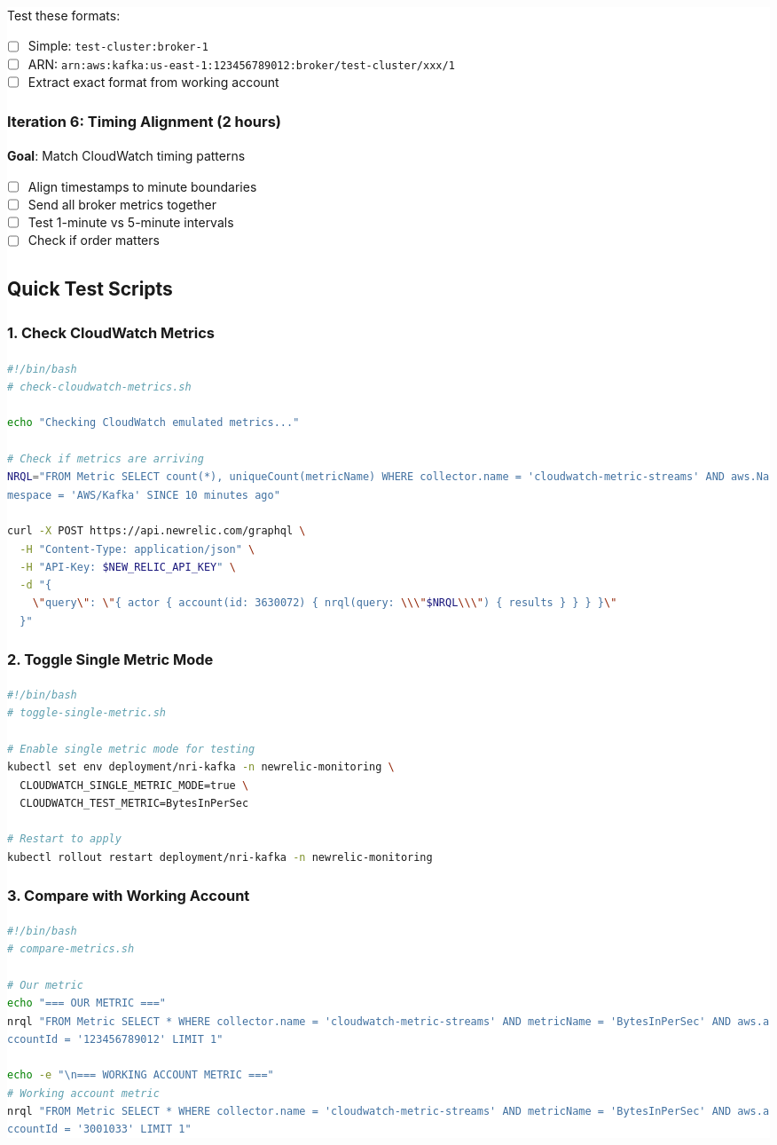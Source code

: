 Test these formats:
- [ ] Simple: `test-cluster:broker-1`
- [ ] ARN: `arn:aws:kafka:us-east-1:123456789012:broker/test-cluster/xxx/1`
- [ ] Extract exact format from working account

### Iteration 6: Timing Alignment (2 hours)
**Goal**: Match CloudWatch timing patterns

- [ ] Align timestamps to minute boundaries
- [ ] Send all broker metrics together
- [ ] Test 1-minute vs 5-minute intervals
- [ ] Check if order matters

## Quick Test Scripts

### 1. Check CloudWatch Metrics
```bash
#!/bin/bash
# check-cloudwatch-metrics.sh

echo "Checking CloudWatch emulated metrics..."

# Check if metrics are arriving
NRQL="FROM Metric SELECT count(*), uniqueCount(metricName) WHERE collector.name = 'cloudwatch-metric-streams' AND aws.Namespace = 'AWS/Kafka' SINCE 10 minutes ago"

curl -X POST https://api.newrelic.com/graphql \
  -H "Content-Type: application/json" \
  -H "API-Key: $NEW_RELIC_API_KEY" \
  -d "{
    \"query\": \"{ actor { account(id: 3630072) { nrql(query: \\\"$NRQL\\\") { results } } } }\"
  }"
```

### 2. Toggle Single Metric Mode
```bash
#!/bin/bash
# toggle-single-metric.sh

# Enable single metric mode for testing
kubectl set env deployment/nri-kafka -n newrelic-monitoring \
  CLOUDWATCH_SINGLE_METRIC_MODE=true \
  CLOUDWATCH_TEST_METRIC=BytesInPerSec

# Restart to apply
kubectl rollout restart deployment/nri-kafka -n newrelic-monitoring
```

### 3. Compare with Working Account
```bash
#!/bin/bash
# compare-metrics.sh

# Our metric
echo "=== OUR METRIC ==="
nrql "FROM Metric SELECT * WHERE collector.name = 'cloudwatch-metric-streams' AND metricName = 'BytesInPerSec' AND aws.accountId = '123456789012' LIMIT 1"

echo -e "\n=== WORKING ACCOUNT METRIC ==="
# Working account metric
nrql "FROM Metric SELECT * WHERE collector.name = 'cloudwatch-metric-streams' AND metricName = 'BytesInPerSec' AND aws.accountId = '3001033' LIMIT 1"
```

